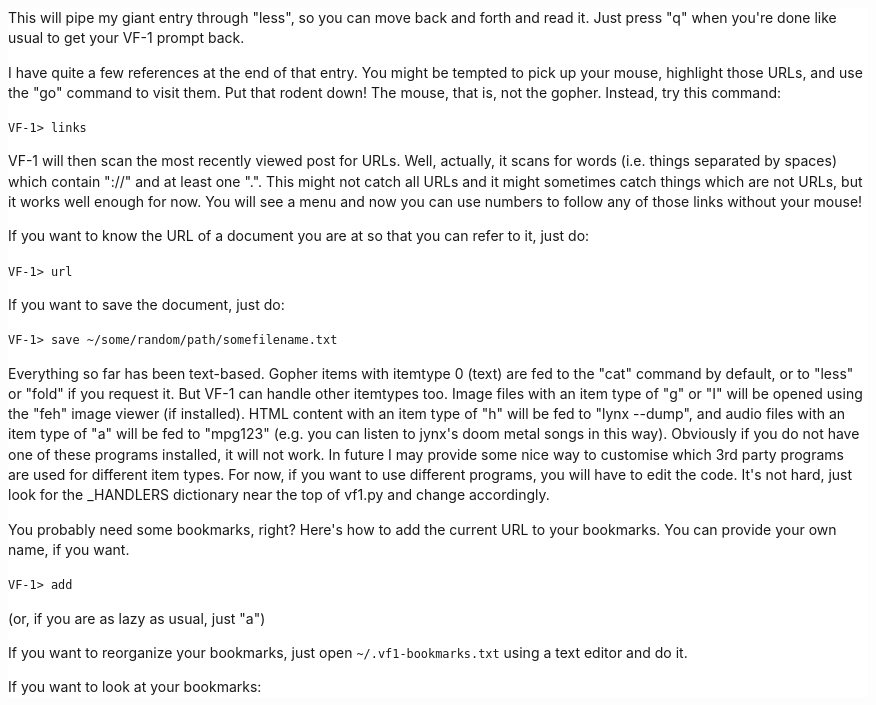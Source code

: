 This will pipe my giant entry through "less", so you can move back and forth and
read it.  Just press "q" when you're done like usual to get your VF-1 prompt
back.

I have quite a few references at the end of that entry.  You might be tempted to
pick up your mouse, highlight those URLs, and use the "go" command to visit
them.  Put that rodent down!  The mouse, that is, not the gopher.  Instead, try
this command:

```
VF-1> links
```

VF-1 will then scan the most recently viewed post for URLs.  Well, actually, it
scans for words (i.e. things separated by spaces) which contain "://" and at
least one ".".  This might not catch all URLs and it might sometimes catch
things which are not URLs, but it works well enough for now.  You will see a
menu and now you can use numbers to follow any of those links without your
mouse!

If you want to know the URL of a document you are at so that you can refer to
it, just do:

```
VF-1> url
```

If you want to save the document, just do:

```
VF-1> save ~/some/random/path/somefilename.txt
```

Everything so far has been text-based.  Gopher items with itemtype 0 (text) are
fed to the "cat" command by default, or to "less" or "fold" if you request it.
But VF-1 can handle other itemtypes too.  Image files with an item type of "g"
or "I" will be opened using the "feh" image viewer (if installed).  HTML
content with an item type of "h" will be fed to "lynx --dump", and audio files
with an item type of "a" will be fed to "mpg123" (e.g. you can listen to jynx's
doom metal songs in this way).  Obviously if you do not have one of these
programs installed, it will not work.  In future I may provide some nice way to
customise which 3rd party programs are used for different item types.  For now,
if you want to use different programs, you will have to edit the code.  It's not
hard, just look for the _HANDLERS dictionary near the top of vf1.py and change
accordingly.

You probably need some bookmarks, right? Here's how to add the current
URL to your bookmarks. You can provide your own name, if you want.

```
VF-1> add
```

(or, if you are as lazy as usual, just "a")

If you want to reorganize your bookmarks, just open
`~/.vf1-bookmarks.txt` using a text editor and do it.

If you want to look at your bookmarks:
